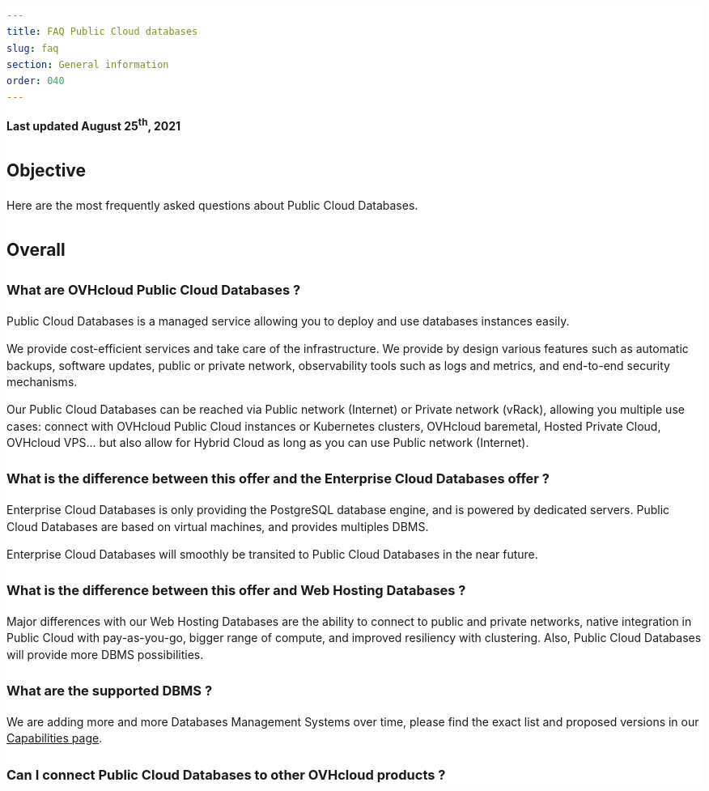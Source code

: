 ```yaml
---
title: FAQ Public Cloud databases
slug: faq
section: General information
order: 040
---
```


**Last updated August 25<sup>th</sup>, 2021**

## Objective

Here are the most frequently asked questions about Public Cloud Databases.

## Overall

### What are OVHcloud Public Cloud Databases ?

Public Cloud Databases is a managed service allowing you to deploy and use databases instances easily.

We provide cost-efficient services and take care of the infrastructure. We provide by design various features such as automatic backups, software updates, public or private network, observability tools such as logs and metrics, and end-to-end security mechanisms.

Our Public Cloud Databases can be reached via Public network (Internet) or Private network (vRack), allowing you multiple use cases: connect with OVHcloud Public Cloud instances or Kubernetes clusters, OVHcloud baremetal, Hosted Private Cloud, OVHcloud VPS... but also allow for Hybrid Cloud as long as you can use Public network (Internet).

### What is the difference between this offer and the Enterprise Cloud Databases offer ?

Enterprise Cloud Databases is only providing the PostgreSQL database engine, and is powered by dedicated servers. Public Cloud Databases are based on virtual machines, and provides multiples DBMS.

Enterprise Cloud Databases will smoothly be transited to Public Cloud Databases in the near future.

### What is the difference between this offer and Web Hosting Databases ?

Major differences with our Web Hosting Databases are the ability to connect to public and private networks, native integration in Public Cloud with pay-as-you-go, bigger range of compute, and improved resiliency with clustering. Also, Public Cloud Databases will provide more DBMS possibilities.

### What are the supported DBMS ?

We are adding more and more Databases Management Systems over time, please find the exact list and proposed versions in our [Capabilities page](https://docs.ovh.com/us/en/publiccloud/databases/mongodb/capabilities/).

### Can I connect Public Cloud Databases to other OVHcloud products ?
